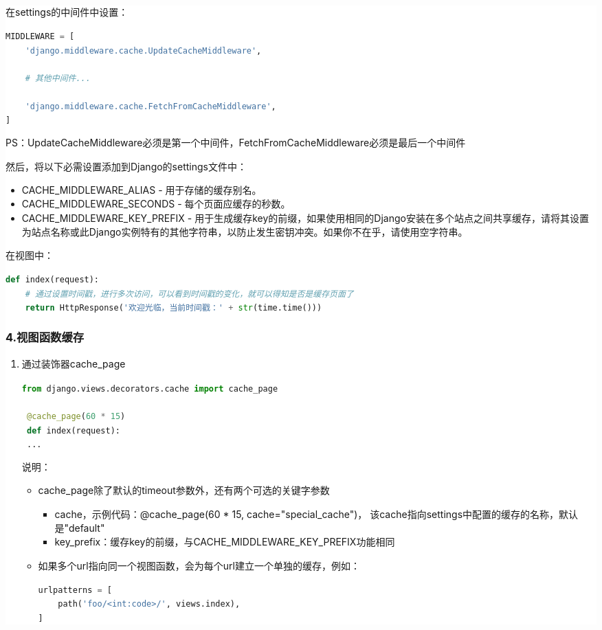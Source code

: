 

在settings的中间件中设置：

```python
MIDDLEWARE = [
    'django.middleware.cache.UpdateCacheMiddleware',
    
    # 其他中间件...
    
    'django.middleware.cache.FetchFromCacheMiddleware',
]
```

PS：UpdateCacheMiddleware必须是第一个中间件，FetchFromCacheMiddleware必须是最后一个中间件



然后，将以下必需设置添加到Django的settings文件中：

- CACHE_MIDDLEWARE_ALIAS - 用于存储的缓存别名。
- CACHE_MIDDLEWARE_SECONDS - 每个页面应缓存的秒数。
- CACHE_MIDDLEWARE_KEY_PREFIX - 用于生成缓存key的前缀，如果使用相同的Django安装在多个站点之间共享缓存，请将其设置为站点名称或此Django实例特有的其他字符串，以防止发生密钥冲突。如果你不在乎，请使用空字符串。



在视图中：

```python
def index(request):
    # 通过设置时间戳，进行多次访问，可以看到时间戳的变化，就可以得知是否是缓存页面了
    return HttpResponse('欢迎光临，当前时间戳：' + str(time.time()))
```



### 4.视图函数缓存

1. 通过装饰器cache_page

   ```python
   from django.views.decorators.cache import cache_page
    
    @cache_page(60 * 15)
    def index(request):
    ...
   ```

   说明：

   - cache_page除了默认的timeout参数外，还有两个可选的关键字参数

     - cache，示例代码：@cache_page(60 * 15, cache="special_cache")， 该cache指向settings中配置的缓存的名称，默认是"default"
     - key_prefix：缓存key的前缀，与CACHE_MIDDLEWARE_KEY_PREFIX功能相同

   - 如果多个url指向同一个视图函数，会为每个url建立一个单独的缓存，例如：

     ```python
     urlpatterns = [
         path('foo/<int:code>/', views.index),
     ]
     ```
